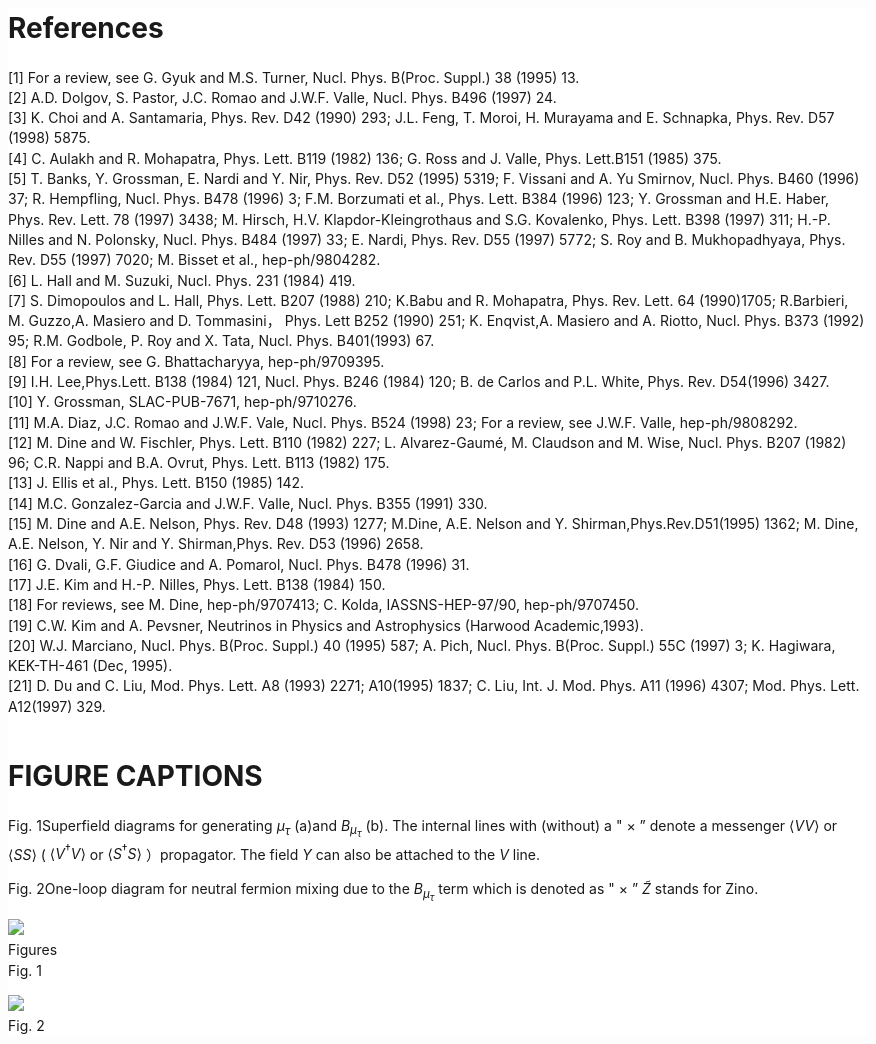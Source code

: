 # References

[1] For a review, see G. Gyuk and M.S. Turner, Nucl. Phys. B(Proc. Suppl.) 38 (1995) 13.   
[2] A.D. Dolgov, S. Pastor, J.C. Romao and J.W.F. Valle, Nucl. Phys. B496 (1997) 24.   
[3] K. Choi and A. Santamaria, Phys. Rev. D42 (1990) 293; J.L. Feng, T. Moroi, H. Murayama and E. Schnapka, Phys. Rev. D57 (1998) 5875.   
[4] C. Aulakh and R. Mohapatra, Phys. Lett. B119 (1982) 136; G. Ross and J. Valle, Phys. Lett.B151 (1985) 375.   
[5] T. Banks, Y. Grossman, E. Nardi and Y. Nir, Phys. Rev. D52 (1995) 5319; F. Vissani and A. Yu Smirnov, Nucl. Phys. B460 (1996) 37; R. Hempfling, Nucl. Phys. B478 (1996) 3; F.M. Borzumati et al., Phys. Lett. B384 (1996) 123; Y. Grossman and H.E. Haber, Phys. Rev. Lett. 78 (1997) 3438; M. Hirsch, H.V. Klapdor-Kleingrothaus and S.G. Kovalenko, Phys. Lett. B398 (1997) 311; H.-P. Nilles and N. Polonsky, Nucl. Phys. B484 (1997) 33; E. Nardi, Phys. Rev. D55 (1997) 5772; S. Roy and B. Mukhopadhyaya, Phys. Rev. D55 (1997) 7020; M. Bisset et al., hep-ph/9804282.   
[6] L. Hall and M. Suzuki, Nucl. Phys. 231 (1984) 419.   
[7] S. Dimopoulos and L. Hall, Phys. Lett. B207 (1988) 210; K.Babu and R. Mohapatra, Phys. Rev. Lett. 64 (1990)1705; R.Barbieri, M. Guzzo,A. Masiero and D. Tommasini， Phys. Lett B252 (1990) 251; K. Enqvist,A. Masiero and A. Riotto, Nucl. Phys. B373 (1992) 95; R.M. Godbole, P. Roy and X. Tata, Nucl. Phys. B401(1993) 67.   
[8] For a review, see G. Bhattacharyya, hep-ph/9709395.   
[9] I.H. Lee,Phys.Lett. B138 (1984) 121, Nucl. Phys. B246 (1984) 120; B. de Carlos and P.L. White, Phys. Rev. D54(1996) 3427.   
[10] Y. Grossman, SLAC-PUB-7671, hep-ph/9710276.   
[11] M.A. Diaz, J.C. Romao and J.W.F. Vale, Nucl. Phys. B524 (1998) 23; For a review, see J.W.F. Valle, hep-ph/9808292.   
[12] M. Dine and W. Fischler, Phys. Lett. B110 (1982) 227; L. Alvarez-Gaumé, M. Claudson and M. Wise, Nucl. Phys. B207 (1982) 96; C.R. Nappi and B.A. Ovrut, Phys. Lett. B113 (1982) 175.   
[13] J. Ellis et al., Phys. Lett. B150 (1985) 142.   
[14] M.C. Gonzalez-Garcia and J.W.F. Valle, Nucl. Phys. B355 (1991) 330.   
[15] M. Dine and A.E. Nelson, Phys. Rev. D48 (1993) 1277; M.Dine, A.E. Nelson and Y. Shirman,Phys.Rev.D51(1995) 1362; M. Dine, A.E. Nelson, Y. Nir and Y. Shirman,Phys. Rev. D53 (1996) 2658.   
[16] G. Dvali, G.F. Giudice and A. Pomarol, Nucl. Phys. B478 (1996) 31.   
[17] J.E. Kim and H.-P. Nilles, Phys. Lett. B138 (1984) 150.   
[18] For reviews, see M. Dine, hep-ph/9707413; C. Kolda, IASSNS-HEP-97/90, hep-ph/9707450.   
[19] C.W. Kim and A. Pevsner, Neutrinos in Physics and Astrophysics (Harwood Academic,1993).   
[20] W.J. Marciano, Nucl. Phys. B(Proc. Suppl.) 40 (1995) 587; A. Pich, Nucl. Phys. B(Proc. Suppl.) 55C (1997) 3; K. Hagiwara, KEK-TH-461 (Dec, 1995).   
[21] D. Du and C. Liu, Mod. Phys. Lett. A8 (1993) 2271; A10(1995) 1837; C. Liu, Int. J. Mod. Phys. A11 (1996) 4307; Mod. Phys. Lett. A12(1997) 329.

# FIGURE CAPTIONS

Fig. 1Superfield diagrams for generating $\mu _ { \tau }$ (a)and $B _ { \mu _ { \tau } }$ (b). The internal lines with (without) a " $\times$ ” denote a messenger $\langle V V \rangle$ or $\langle S S \rangle$ ( $\langle V ^ { \dagger } V \rangle$ or $\langle S ^ { \dagger } S \rangle$ ）propagator. The field $Y$ can also be attached to the $V$ line.

Fig. 2One-loop diagram for neutral fermion mixing due to the $B _ { \mu _ { \tau } }$ term which is denoted as " $\times$ ” $\tilde { Z }$ stands for Zino.

![](images/21601636196eea3df8b1c80431aba2f192ce5b7b86f684ac3a06adf526816ddb.jpg)  
Figures   
Fig. 1

![](images/0e7962c1a0ab8fb3ced76ebc3736b6b248c80e436911e3f3f31c29352cd254ec.jpg)  
Fig. 2